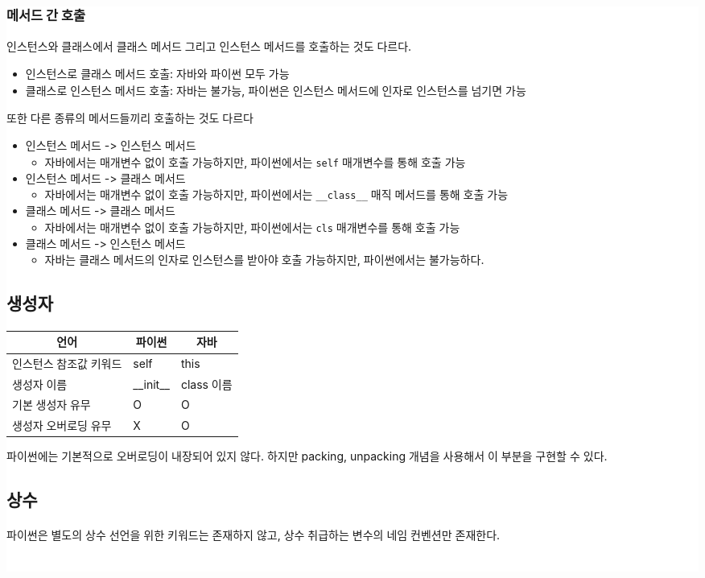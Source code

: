 ### 메서드 간 호출  

인스턴스와 클래스에서 클래스 메서드 그리고 인스턴스 메서드를 호출하는 것도 다르다.

- 인스턴스로 클래스 메서드 호출: 자바와 파이썬 모두 가능
- 클래스로 인스턴스 메서드 호출: 자바는 불가능, 파이썬은 인스턴스 메서드에 인자로 인스턴스를 넘기면 가능  

또한 다른 종류의 메서드들끼리 호출하는 것도 다르다

- 인스턴스 메서드 -> 인스턴스 메서드
    - 자바에서는 매개변수 없이 호출 가능하지만, 파이썬에서는 `self` 매개변수를 통해 호출 가능
- 인스턴스 메서드 -> 클래스 메서드
    - 자바에서는 매개변수 없이 호출 가능하지만, 파이썬에서는 `__class__` 매직 메서드를 통해 호출 가능
- 클래스 메서드 -> 클래스 메서드
    - 자바에서는 매개변수 없이 호출 가능하지만, 파이썬에서는 `cls` 매개변수를 통해 호출 가능  
- 클래스 메서드 -> 인스턴스 메서드
    - 자바는 클래스 메서드의 인자로 인스턴스를 받아야 호출 가능하지만, 파이썬에서는 불가능하다.  


## 생성자

| 언어 | 파이썬 | 자바 |
| ---- | ---- | ---- |
| 인스턴스 참조값 키워드 | self | this | 
| 생성자 이름 | \_\_init\_\_ | class 이름 | 
| 기본 생성자 유무 | O | O | 
| 생성자 오버로딩 유무 | X | O | 

파이썬에는 기본적으로 오버로딩이 내장되어 있지 않다. 하지만 packing, unpacking 개념을 사용해서 이 부분을 구현할 수 있다. 


## 상수

파이썬은 별도의 상수 선언을 위한 키워드는 존재하지 않고, 상수 취급하는 변수의 네임 컨벤션만 존재한다.  

&nbsp;